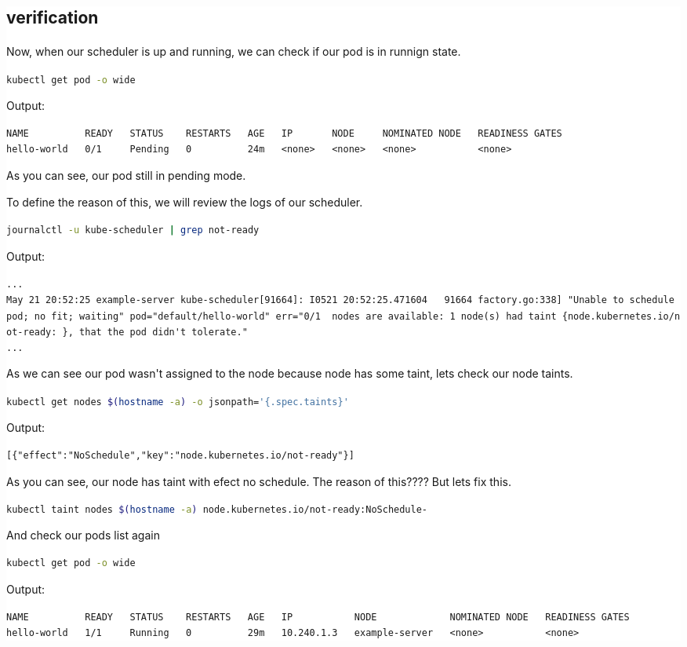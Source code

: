 ## verification

Now, when our scheduler is up and running, we can check if our pod is in runnign state.
```bash
kubectl get pod -o wide
```

Output:
```
NAME          READY   STATUS    RESTARTS   AGE   IP       NODE     NOMINATED NODE   READINESS GATES
hello-world   0/1     Pending   0          24m   <none>   <none>   <none>           <none>
```

As you can see, our pod still in pending mode.

To define the reason of this, we will review the logs of our scheduler.

```bash
journalctl -u kube-scheduler | grep not-ready
```

Output:
```
...
May 21 20:52:25 example-server kube-scheduler[91664]: I0521 20:52:25.471604   91664 factory.go:338] "Unable to schedule pod; no fit; waiting" pod="default/hello-world" err="0/1  nodes are available: 1 node(s) had taint {node.kubernetes.io/not-ready: }, that the pod didn't tolerate."
...
```

As we can see our pod wasn't assigned to the node because node has some taint, lets check our node taints.
```bash
kubectl get nodes $(hostname -a) -o jsonpath='{.spec.taints}'
```

Output:
```
[{"effect":"NoSchedule","key":"node.kubernetes.io/not-ready"}]
```

As you can see, our node has taint with efect no schedule. The reason of this????
But lets fix this.
```bash
kubectl taint nodes $(hostname -a) node.kubernetes.io/not-ready:NoSchedule-
```

And check our pods list again
```bash
kubectl get pod -o wide
```

Output:
```
NAME          READY   STATUS    RESTARTS   AGE   IP           NODE             NOMINATED NODE   READINESS GATES
hello-world   1/1     Running   0          29m   10.240.1.3   example-server   <none>           <none>
```
